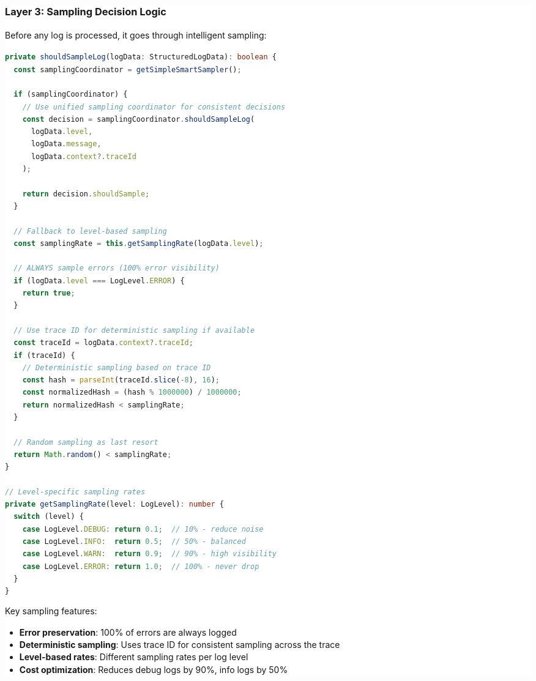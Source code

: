 ### Layer 3: Sampling Decision Logic

Before any log is processed, it goes through intelligent sampling:

```typescript
private shouldSampleLog(logData: StructuredLogData): boolean {
  const samplingCoordinator = getSimpleSmartSampler();
  
  if (samplingCoordinator) {
    // Use unified sampling coordinator for consistent decisions
    const decision = samplingCoordinator.shouldSampleLog(
      logData.level,
      logData.message,
      logData.context?.traceId
    );
    
    return decision.shouldSample;
  }

  // Fallback to level-based sampling
  const samplingRate = this.getSamplingRate(logData.level);

  // ALWAYS sample errors (100% error visibility)
  if (logData.level === LogLevel.ERROR) {
    return true;
  }

  // Use trace ID for deterministic sampling if available
  const traceId = logData.context?.traceId;
  if (traceId) {
    // Deterministic sampling based on trace ID
    const hash = parseInt(traceId.slice(-8), 16);
    const normalizedHash = (hash % 1000000) / 1000000;
    return normalizedHash < samplingRate;
  }

  // Random sampling as last resort
  return Math.random() < samplingRate;
}

// Level-specific sampling rates
private getSamplingRate(level: LogLevel): number {
  switch (level) {
    case LogLevel.DEBUG: return 0.1;  // 10% - reduce noise
    case LogLevel.INFO:  return 0.5;  // 50% - balanced
    case LogLevel.WARN:  return 0.9;  // 90% - high visibility
    case LogLevel.ERROR: return 1.0;  // 100% - never drop
  }
}
```

Key sampling features:
- **Error preservation**: 100% of errors are always logged
- **Deterministic sampling**: Uses trace ID for consistent sampling across the trace
- **Level-based rates**: Different sampling rates per log level
- **Cost optimization**: Reduces debug logs by 90%, info logs by 50%
